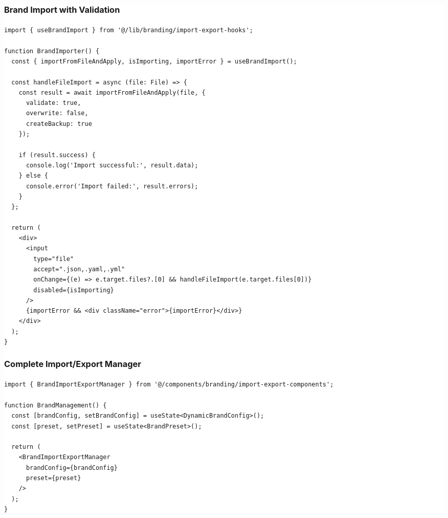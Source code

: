 ### **Brand Import with Validation**
```tsx
import { useBrandImport } from '@/lib/branding/import-export-hooks';

function BrandImporter() {
  const { importFromFileAndApply, isImporting, importError } = useBrandImport();
  
  const handleFileImport = async (file: File) => {
    const result = await importFromFileAndApply(file, {
      validate: true,
      overwrite: false,
      createBackup: true
    });
    
    if (result.success) {
      console.log('Import successful:', result.data);
    } else {
      console.error('Import failed:', result.errors);
    }
  };
  
  return (
    <div>
      <input 
        type="file" 
        accept=".json,.yaml,.yml"
        onChange={(e) => e.target.files?.[0] && handleFileImport(e.target.files[0])}
        disabled={isImporting}
      />
      {importError && <div className="error">{importError}</div>}
    </div>
  );
}
```

### **Complete Import/Export Manager**
```tsx
import { BrandImportExportManager } from '@/components/branding/import-export-components';

function BrandManagement() {
  const [brandConfig, setBrandConfig] = useState<DynamicBrandConfig>();
  const [preset, setPreset] = useState<BrandPreset>();
  
  return (
    <BrandImportExportManager 
      brandConfig={brandConfig}
      preset={preset}
    />
  );
}
```
